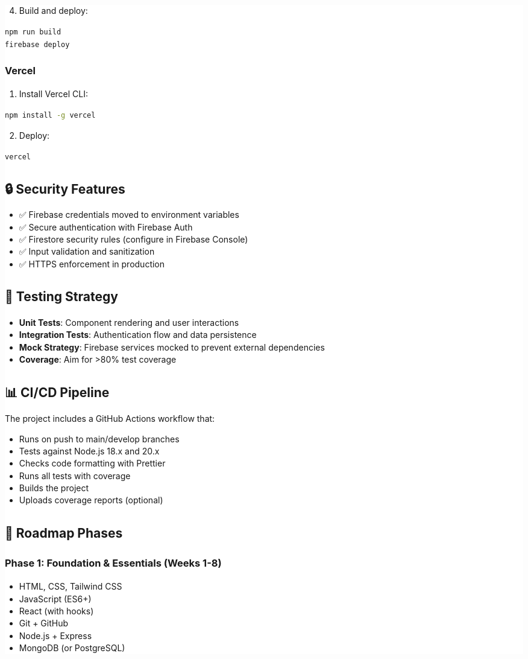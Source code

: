 4. Build and deploy:
```bash
npm run build
firebase deploy
```

### Vercel

1. Install Vercel CLI:
```bash
npm install -g vercel
```

2. Deploy:
```bash
vercel
```

## 🔒 Security Features

- ✅ Firebase credentials moved to environment variables
- ✅ Secure authentication with Firebase Auth
- ✅ Firestore security rules (configure in Firebase Console)
- ✅ Input validation and sanitization
- ✅ HTTPS enforcement in production

## 🧪 Testing Strategy

- **Unit Tests**: Component rendering and user interactions
- **Integration Tests**: Authentication flow and data persistence
- **Mock Strategy**: Firebase services mocked to prevent external dependencies
- **Coverage**: Aim for >80% test coverage

## 📊 CI/CD Pipeline

The project includes a GitHub Actions workflow that:

- Runs on push to main/develop branches
- Tests against Node.js 18.x and 20.x
- Checks code formatting with Prettier
- Runs all tests with coverage
- Builds the project
- Uploads coverage reports (optional)

## 🎯 Roadmap Phases

### Phase 1: Foundation & Essentials (Weeks 1-8)
- HTML, CSS, Tailwind CSS
- JavaScript (ES6+)
- React (with hooks)
- Git + GitHub
- Node.js + Express
- MongoDB (or PostgreSQL)

